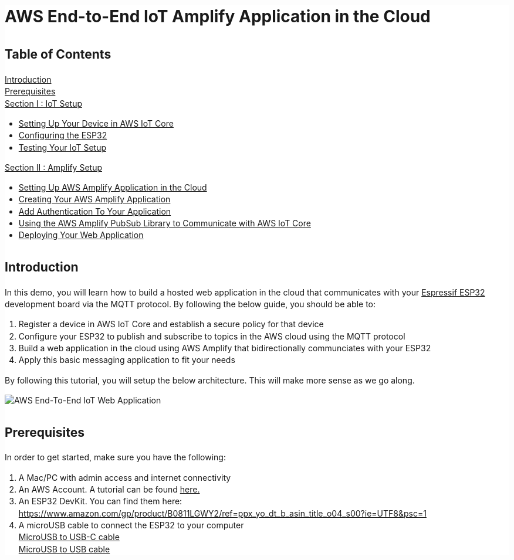 # AWS End-to-End IoT Amplify Application in the Cloud
  
## Table of Contents  
[Introduction](https://github.com/awsGruher/aws-end-to-end-iot-amplify-demo#introduction)  
[Prerequisites](https://github.com/awsGruher/aws-end-to-end-iot-amplify-demo#prerequisites)  
[Section I : IoT Setup](https://github.com/awsGruher/aws-end-to-end-iot-amplify-demo#Section-I--IoT-Setup)  
  - [Setting Up Your Device in AWS IoT Core](https://github.com/awsGruher/aws-end-to-end-iot-amplify-demo#Setting-Up-Your-Device-in-AWS-IoT-Core) 
  - [Configuring the ESP32](https://github.com/awsGruher/aws-end-to-end-iot-amplify-demo#Configuring-the-ESP32)  
  - [Testing Your IoT Setup](https://github.com/awsGruher/aws-end-to-end-iot-amplify-demo#Testing-Your-IoT-Setup)  

[Section II : Amplify Setup](https://github.com/awsGruher/aws-end-to-end-iot-amplify-demo#Section-II--Amplify-Setup)  
  - [Setting Up AWS Amplify Application in the Cloud](https://github.com/awsGruher/aws-end-to-end-iot-amplify-demo#Setting-Up-AWS-Amplify-Application-in-the-Cloud)  
  - [Creating Your AWS Amplify Application](https://github.com/awsGruher/aws-end-to-end-iot-amplify-demo#Creating-Your-AWS-Amplify-Application)  
  - [Add Authentication To Your Application](https://github.com/awsGruher/aws-end-to-end-iot-amplify-demo#Add-Authentication-To-Your-Application)  
  - [Using the AWS Amplify PubSub Library to Communicate with AWS IoT Core](https://github.com/awsGruher/aws-end-to-end-iot-amplify-demo#Using-the-AWS-Amplify-PubSub-Library-to-Communicate-with-AWS-IoT-Core)  
  - [Deploying Your Web Application](https://github.com/awsGruher/aws-end-to-end-iot-amplify-demo#Deploying-Your-Web-Application)  
  
## Introduction  

In this demo, you will learn how to build a hosted web application in the cloud that communicates with your [Espressif ESP32](https://www.espressif.com/en/products/devkits/esp32-devkitc/overview) development board via the MQTT protocol. By following the below guide, you should be able to:  
  
  1. Register a device in AWS IoT Core and establish a secure policy for that device  
  2. Configure your ESP32 to publish and subscribe to topics in the AWS cloud using the MQTT protocol  
  3. Build a web application in the cloud using AWS Amplify that bidirectionally communciates with your ESP32  
  4. Apply this basic messaging application to fit your needs  
  
By following this tutorial, you will setup the below architecture. This will make more sense as we go along.  
  
![AWS End-To-End IoT Web Application](https://github.com/awsGruher/aws-end-to-end-iot-amplify-demo/blob/master/iot_pictures/ProjectArch3.png)  
  
## Prerequisites  
  
In order to get started, make sure you have the following:  
  
  1. A Mac/PC with admin access and internet connectivity
  2. An AWS Account. A tutorial can be found [here.](https://aws.amazon.com/premiumsupport/knowledge-center/create-and-activate-aws-account/)  
  3. An ESP32 DevKit. You can find them here: https://www.amazon.com/gp/product/B0811LGWY2/ref=ppx_yo_dt_b_asin_title_o04_s00?ie=UTF8&psc=1  
  4. A microUSB cable to connect the ESP32 to your computer    
    [MicroUSB to USB-C cable](https://www.amazon.com/gp/product/B01LONQ7R6/ref=ppx_yo_dt_b_asin_title_o02_s00?ie=UTF8&psc=1)  
    [MicroUSB to USB cable](https://www.amazon.com/AmazonBasics-Male-Micro-Cable-Black/dp/B07232M876/ref=sr_1_1_sspa?dchild=1&keywords=micro+usb+to+usb&qid=1595002180&s=electronics&sr=1-1-spons&psc=1&spLa=ZW5jcnlwdGVkUXVhbGlmaWVyPUEzR0ZORUgxWTFHNVZEJmVuY3J5cHRlZElkPUEwODMyMjA2MTFMNzVBSlNUSFdEViZlbmNyeXB0ZWRBZElkPUEwODUwMDczM0RVWE5FVTZWSkRQViZ3aWRnZXROYW1lPXNwX2F0ZiZhY3Rpb249Y2xpY2tSZWRpcmVjdCZkb05vdExvZ0NsaWNrPXRydWU=)  